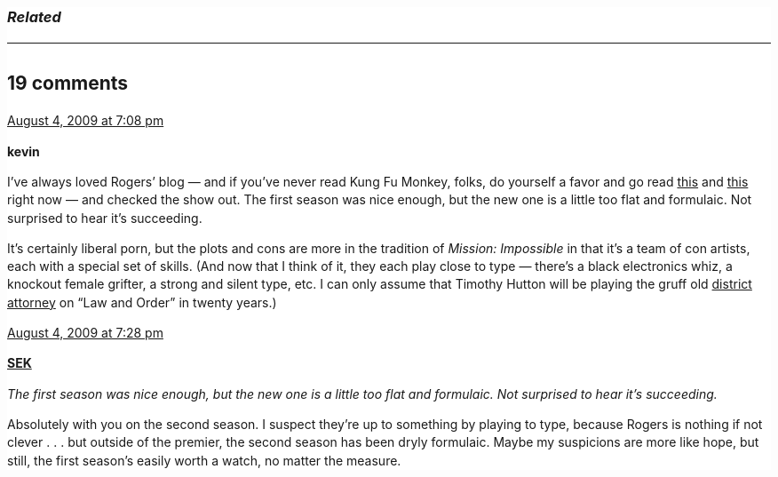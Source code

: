 []()

### _Related_


	

* * *

		

## 19 comments

		

	

		

[August 4, 2009 at 7:08 pm](https://edgeofthewest.wordpress.com/2009/08/04/leverage-and-the-liberal-pornographic/#comment-50533)

**kevin**

					

		

I’ve always loved Rogers’ blog — and if you’ve never read Kung Fu Monkey, folks, do yourself a favor and go read [this](http://kfmonkey.blogspot.com/2004/12/i-miss-republicans.html) and [this](http://kfmonkey.blogspot.com/2005/10/lunch-discussions-145-crazification.html) right now — and checked the show out.  The first season was nice enough, but the new one is a little too flat and formulaic.  Not surprised to hear it’s succeeding.

It’s certainly liberal porn, but the plots and cons are more in the tradition of _Mission: Impossible_ in that it’s a team of con artists, each with a special set of skills.  (And now that I think of it, they each play close to type — there’s a black electronics whiz, a knockout female grifter, a strong and silent type, etc.  I can only assume that Timothy Hutton will be playing the gruff old [district attorney](http://www.imdb.com/name/nm0384696/) on “Law and Order” in twenty years.)

		

		

						

	

	

		

[August 4, 2009 at 7:28 pm](https://edgeofthewest.wordpress.com/2009/08/04/leverage-and-the-liberal-pornographic/#comment-50535)

**[SEK](http://acephalous.typepad.com/)**

					

		

_The first season was nice enough, but the new one is a little too flat and formulaic. Not surprised to hear it’s succeeding._

Absolutely with you on the second season.  I suspect they’re up to something by playing to type, because Rogers is nothing if not clever . . . but outside of the premier, the second season has been dryly formulaic.  Maybe my suspicions are more like hope, but still, the first season’s easily worth a watch, no matter the measure.
